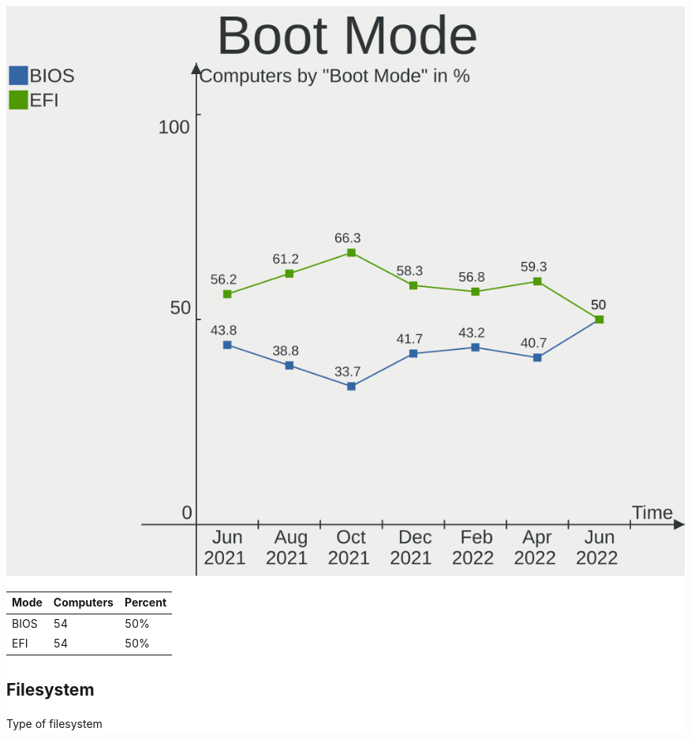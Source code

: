 ![Boot Mode](./images/line_chart/os_boot_mode.svg)

| Mode | Computers | Percent |
|------|-----------|---------|
| BIOS | 54        | 50%     |
| EFI  | 54        | 50%     |

Filesystem
----------

Type of filesystem
